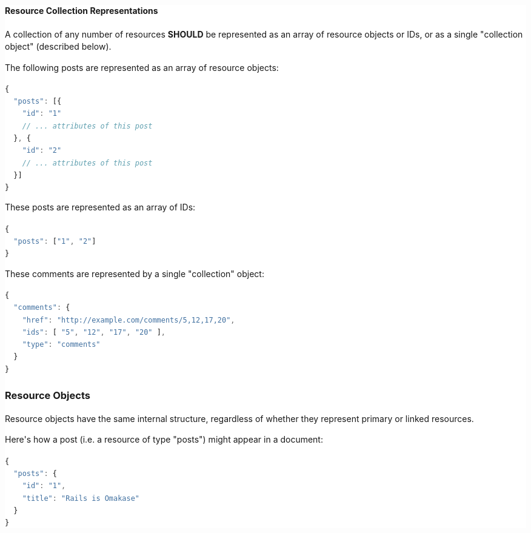#### Resource Collection Representations <a href="#document-structure-resource-collection-representations" id="document-structure-resource-collection-representations" class="headerlink"></a>

A collection of any number of resources **SHOULD** be represented as an array of
resource objects or IDs, or as a single "collection object" (described below).

The following posts are represented as an array of resource objects:

```javascript
{
  "posts": [{
    "id": "1"
    // ... attributes of this post
  }, {
    "id": "2"
    // ... attributes of this post
  }]
}
```

These posts are represented as an array of IDs:

```javascript
{
  "posts": ["1", "2"]
}
```

These comments are represented by a single "collection" object:

```javascript
{
  "comments": {
    "href": "http://example.com/comments/5,12,17,20",
    "ids": [ "5", "12", "17", "20" ],
    "type": "comments"
  }
}
```

### Resource Objects <a href="#document-structure-resource-objects" id="document-structure-resource-objects" class="headerlink"></a>

Resource objects have the same internal structure, regardless of whether they
represent primary or linked resources.

Here's how a post (i.e. a resource of type "posts") might appear in a document:

```javascript
{
  "posts": {
    "id": "1",
    "title": "Rails is Omakase"
  }
}
```
